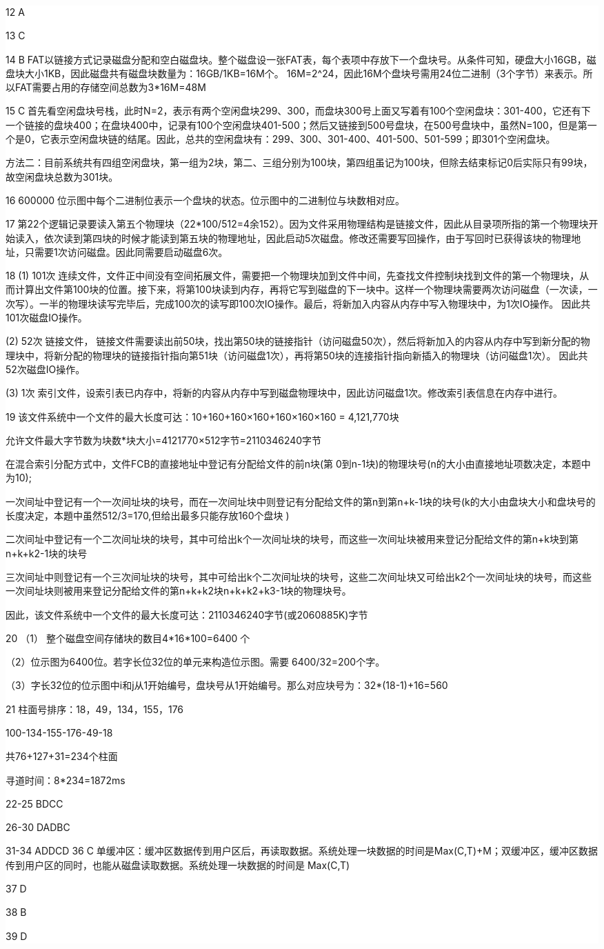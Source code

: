 12 A

13 C

14 B FAT以链接方式记录磁盘分配和空白磁盘块。整个磁盘设一张FAT表，每个表项中存放下一个盘块号。从条件可知，硬盘大小16GB，磁盘块大小1KB，因此磁盘共有磁盘块数量为：16GB/1KB=16M个。 16M=2^24，因此16M个盘块号需用24位二进制（3个字节）来表示。所以FAT需要占用的存储空间总数为3*16M=48M

15 C 首先看空闲盘块号栈，此时N=2，表示有两个空闲盘块299、300，而盘块300号上面又写着有100个空闲盘块：301-400，它还有下一个链接的盘块400；在盘块400中，记录有100个空闲盘块401-500；然后又链接到500号盘块，在500号盘块中，虽然N=100，但是第一个是0，它表示空闲盘块链的结尾。因此，总共的空闲盘块有：299、300、301-400、401-500、501-599；即301个空闲盘块。 

​	方法二：目前系统共有四组空闲盘块，第一组为2块，第二、三组分别为100块，第四组虽记为100块，但除去结束标记0后实际只有99块，故空闲盘块总数为301块。

16 600000 位示图中每个二进制位表示一个盘块的状态。位示图中的二进制位与块数相对应。

17 第22个逻辑记录要读入第五个物理块（22*100/512=4余152）。因为文件采用物理结构是链接文件，因此从目录项所指的第一个物理块开始读入，依次读到第四块的时候才能读到第五块的物理地址，因此启动5次磁盘。修改还需要写回操作，由于写回时已获得该块的物理地址，只需要1次访问磁盘。因此同需要启动磁盘6次。

18 (1) 101次    连续文件，文件正中间没有空间拓展文件，需要把一个物理块加到文件中间，先查找文件控制块找到文件的第一个物理块，从而计算出文件第100块的位置。接下来，将第100块读到内存，再将它写到磁盘的下一块中。这样一个物理块需要两次访问磁盘（一次读，一次写）。一半的物理块读写完毕后，完成100次的读写即100次IO操作。最后，将新加入内容从内存中写入物理块中，为1次IO操作。 因此共101次磁盘IO操作。

(2) 52次  链接文件， 链接文件需要读出前50块，找出第50块的链接指针（访问磁盘50次），然后将新加入的内容从内存中写到新分配的物理块中，将新分配的物理块的链接指针指向第51块（访问磁盘1次），再将第50块的连接指针指向新插入的物理块（访问磁盘1次）。 因此共52次磁盘IO操作。

(3) 1次  索引文件，设索引表已内存中，将新的内容从内存中写到磁盘物理块中，因此访问磁盘1次。修改索引表信息在内存中进行。

19 该文件系统中一个文件的最大长度可达：10+160+160×160+160×160×160 = 4,121,770块

允许文件最大字节数为块数*块大小=4121770×512字节=2110346240字节

在混合索引分配方式中，文件FCB的直接地址中登记有分配给文件的前n块(第 0到n-1块)的物理块号(n的大小由直接地址项数决定，本题中为10);

一次间址中登记有一个一次间址块的块号，而在一次间址块中则登记有分配给文件的第n到第n+k-1块的块号(k的大小由盘块大小和盘块号的长度决定，本題中虽然512/3=170,但给出最多只能存放160个盘块 )

二次间址中登记有一个二次间址块的块号，其中可给出k个一次间址块的块号，而这些一次间址块被用来登记分配给文件的第n+k块到第n+k+k2-1块的块号

三次间址中则登记有一个三次间址块的块号，其中可给出k个二次间址块的块号，这些二次间址块又可给出k2个一次间址块的块号，而这些一次间址块则被用来登记分配给文件的第n+k+k2块n+k+k2+k3-1块的物理块号。

因此，该文件系统中一个文件的最大长度可达：2110346240字节(或2060885K)字节

20 （1） 整个磁盘空间存储块的数目4\*16\*100=6400 个

（2）位示图为6400位。若字长位32位的单元来构造位示图。需要 6400/32=200个字。

（3）字长32位的位示图中i和j从1开始编号，盘块号从1开始编号。那么对应块号为：32*(18-1)+16=560 

21 柱面号排序：18，49，134，155，176

100-134-155-176-49-18

共76+127+31=234个柱面

寻道时间：8*234=1872ms

22-25 BDCC

26-30 DADBC

31-34 ADDCD
	36 C 单缓冲区：缓冲区数据传到用户区后，再读取数据。系统处理一块数据的时间是Max(C,T)+M；双缓冲区，缓冲区数据传到用户区的同时，也能从磁盘读取数据。系统处理一块数据的时间是 Max(C,T)

37 D

38 B

39 D
